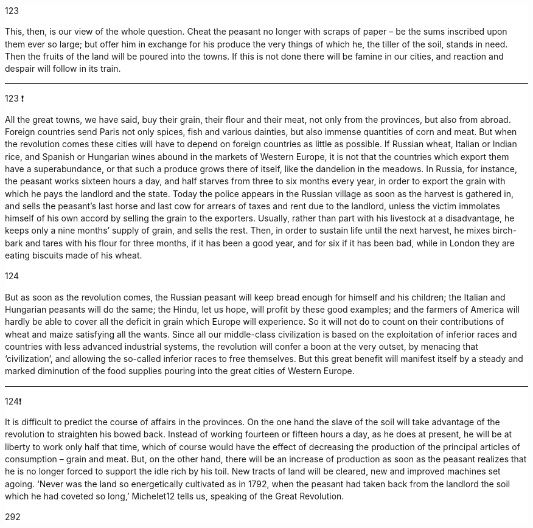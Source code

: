 123

This, then, is our view of the whole question. Cheat the peasant no longer with scraps of paper – be the sums inscribed upon them ever so large; but offer him in exchange for his produce the very things of which he, the tiller of the soil, stands in need. Then the fruits of the land will be poured into the towns. If this is not done there will be famine in our cities, and reaction and despair will follow in its train.

---

123 ❗️

All the great towns, we have said, buy their grain, their flour and their meat, not only from the provinces, but also from abroad. Foreign countries send Paris not only spices, fish and various dainties, but also immense quantities of corn and meat. But when the revolution comes these cities will have to depend on foreign countries as little as possible. If Russian wheat, Italian or Indian rice, and Spanish or Hungarian wines abound in the markets of Western Europe, it is not that the countries which export them have a superabundance, or that such a produce grows there of itself, like the dandelion in the meadows. In Russia, for instance, the peasant works sixteen hours a day, and half starves from three to six months every year, in order to export the grain with which he pays the landlord and the state. Today the police appears in the Russian village as soon as the harvest is gathered in, and sells the peasant’s last horse and last cow for arrears of taxes and rent due to the landlord, unless the victim immolates himself of his own accord by selling the grain to the exporters. Usually, rather than part with his livestock at a disadvantage, he keeps only a nine months’ supply of grain, and sells the rest. Then, in order to sustain life until the next harvest, he mixes birch-bark and tares with his flour for three months, if it has been a good year, and for six if it has been bad, while in London they are eating biscuits made of his wheat.

124

But as soon as the revolution comes, the Russian peasant will keep bread enough for himself and his children; the Italian and Hungarian peasants will do the same; the Hindu, let us hope, will profit by these good examples; and the farmers of America will hardly be able to cover all the deficit in grain which Europe will experience. So it will not do to count on their contributions of wheat and maize satisfying all the wants. Since all our middle-class civilization is based on the exploitation of inferior races and countries with less advanced industrial systems, the revolution will confer a boon at the very outset, by menacing that ‘civilization’, and allowing the so-called inferior races to free themselves. But this great benefit will manifest itself by a steady and marked diminution of the food supplies pouring into the great cities of Western Europe.

---

124❗️

It is difficult to predict the course of affairs in the provinces. On the one hand the slave of the soil will take advantage of the revolution to straighten his bowed back. Instead of working fourteen or fifteen hours a day, as he does at present, he will be at liberty to work only half that time, which of course would have the effect of decreasing the production of the principal articles of consumption – grain and meat. But, on the other hand, there will be an increase of production as soon as the peasant realizes that he is no longer forced to support the idle rich by his toil. New tracts of land will be cleared, new and improved machines set agoing. ‘Never was the land so energetically cultivated as in 1792, when the peasant had taken back from the landlord the soil which he had coveted so long,’ Michelet12 tells us, speaking of the Great Revolution.

292

